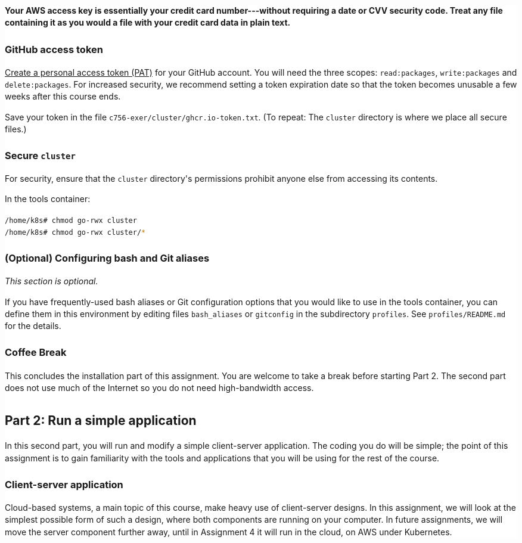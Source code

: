 **Your AWS access key is essentially your credit card number---without
requiring a date or CVV security code.  Treat any file containing it
as you would a file with your credit card data in plain text.**

### GitHub access token

[Create a personal access token (PAT)](https://docs.github.com/en/free-pro-team@latest/github/authenticating-to-github/creating-a-personal-access-token)
for your GitHub account. You will need the three scopes:
`read:packages`, `write:packages` and `delete:packages`. For increased
security, we recommend setting a token expiration date so that the
token becomes unusable a few weeks after this course ends.

Save your token in the file
`c756-exer/cluster/ghcr.io-token.txt`. (To repeat: The `cluster`
directory is where we place all secure files.)

### Secure `cluster`

For security, ensure that the `cluster` directory's
permissions prohibit anyone else from accessing its contents.

In the tools container:

~~~bash
/home/k8s# chmod go-rwx cluster
/home/k8s# chmod go-rwx cluster/*
~~~

### (Optional) Configuring bash and Git aliases

*This section is optional.*

If you have frequently-used bash aliases or Git configuration options that you would like to use in the tools container, you can define them in this environment by editing files `bash_aliases` or `gitconfig` in the subdirectory `profiles`. See `profiles/README.md` for the details.

### Coffee Break 

This concludes the installation part of this assignment. You are
welcome to take a break before starting Part&nbsp;2. The second part
does not use much of the Internet so you do not need
high-bandwidth access.

## Part 2: Run a simple application

In this second part, you will run and modify a simple client-server
application.  The coding you do will be simple; the point of this
assignment is to gain familiarity with the tools and applications that
you will be using for the rest of the course.

### Client-server application

Cloud-based systems, a main topic of this course, make heavy use of
client-server designs. In this assignment, we will look at the
simplest possible form of such a design, where both components are running
on your computer. In future assignments, we will move the server
component further away, until in Assignment&nbsp;4 it will run in
the cloud, on AWS under Kubernetes.
